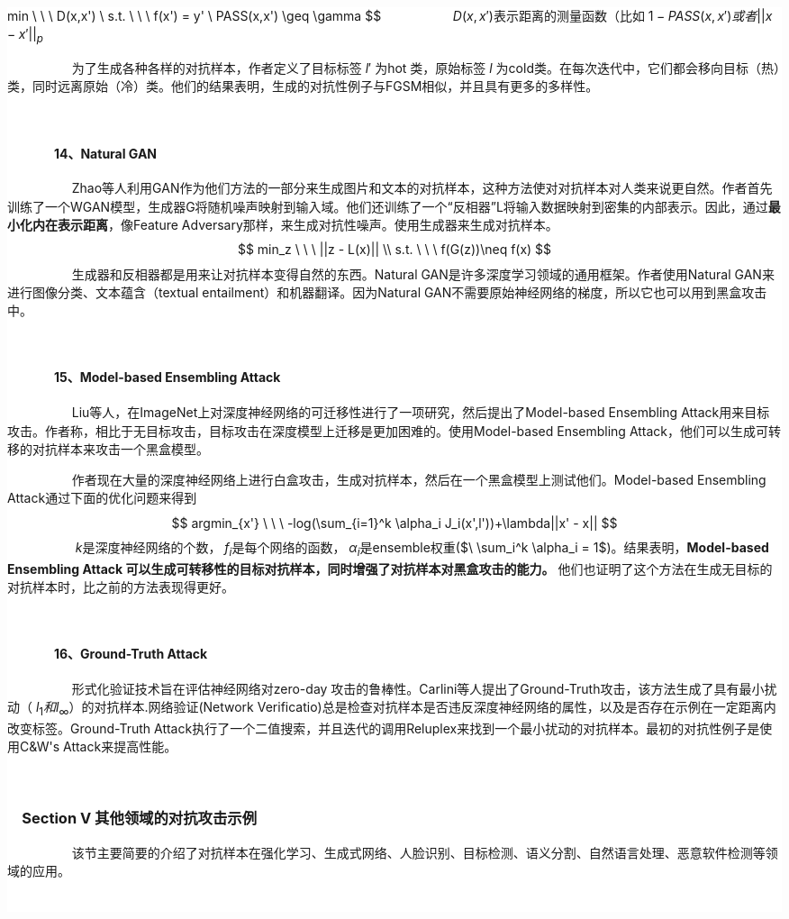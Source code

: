 min \ \ \ D(x,x') \\
s.t. \ \ \ f(x') = y' \\
PASS(x,x') \geq \gamma
$$
 &emsp;  &emsp;    &emsp;   &emsp;  $\ D(x,x')$表示距离的测量函数（比如$\ 1-PASS(x,x') 或者||x - x'||_p$

 &emsp;  &emsp;    &emsp;   &emsp;  为了生成各种各样的对抗样本，作者定义了目标标签$\ l'$ 为hot 类，原始标签$\ l$ 为cold类。在每次迭代中，它们都会移向目标（热）类，同时远离原始（冷）类。他们的结果表明，生成的对抗性例子与FGSM相似，并且具有更多的多样性。

<br>

#### &emsp;  &emsp;   &emsp; 14、Natural GAN

 &emsp;  &emsp;    &emsp;   &emsp;  Zhao等人利用GAN作为他们方法的一部分来生成图片和文本的对抗样本，这种方法使对对抗样本对人类来说更自然。作者首先训练了一个WGAN模型，生成器G将随机噪声映射到输入域。他们还训练了一个“反相器”L将输入数据映射到密集的内部表示。因此，通过**最小化内在表示距离**，像Feature Adversary那样，来生成对抗性噪声。使用生成器来生成对抗样本。
$$
min_z \ \ \ ||z - L(x)|| \\
s.t. \ \ \ f(G(z))\neq f(x)
$$
 &emsp;  &emsp;    &emsp;   &emsp; 生成器和反相器都是用来让对抗样本变得自然的东西。Natural GAN是许多深度学习领域的通用框架。作者使用Natural GAN来进行图像分类、文本蕴含（textual entailment）和机器翻译。因为Natural GAN不需要原始神经网络的梯度，所以它也可以用到黑盒攻击中。

<br>

#### &emsp;  &emsp;   &emsp; 15、Model-based Ensembling Attack

 &emsp;  &emsp;    &emsp;   &emsp; Liu等人，在ImageNet上对深度神经网络的可迁移性进行了一项研究，然后提出了Model-based Ensembling Attack用来目标攻击。作者称，相比于无目标攻击，目标攻击在深度模型上迁移是更加困难的。使用Model-based Ensembling Attack，他们可以生成可转移的对抗样本来攻击一个黑盒模型。

 &emsp;  &emsp;    &emsp;   &emsp; 作者现在大量的深度神经网络上进行白盒攻击，生成对抗样本，然后在一个黑盒模型上测试他们。Model-based Ensembling Attack通过下面的优化问题来得到
$$
argmin_{x'} \ \ \ -log(\sum_{i=1}^k \alpha_i J_i(x',l'))+\lambda||x' - x||
$$
 &emsp;  &emsp;    &emsp;   &emsp; $\ k$是深度神经网络的个数，$\ f_i$是每个网络的函数，$\ \alpha_i$是ensemble权重($\ \sum_i^k \alpha_i = 1$)。结果表明，**Model-based Ensembling Attack 可以生成可转移性的目标对抗样本，同时增强了对抗样本对黑盒攻击的能力。** 他们也证明了这个方法在生成无目标的对抗样本时，比之前的方法表现得更好。

<br>

#### &emsp;  &emsp;   &emsp; 16、Ground-Truth Attack

 &emsp;  &emsp;    &emsp;   &emsp; 形式化验证技术旨在评估神经网络对zero-day 攻击的鲁棒性。Carlini等人提出了Ground-Truth攻击，该方法生成了具有最小扰动（$\ l_1 和l_\infty$）的对抗样本.网络验证(Network Verificatio)总是检查对抗样本是否违反深度神经网络的属性，以及是否存在示例在一定距离内改变标签。Ground-Truth Attack执行了一个二值搜索，并且迭代的调用Reluplex来找到一个最小扰动的对抗样本。最初的对抗性例子是使用C&W's Attack来提高性能。

<br>

### &emsp;Section Ⅴ 其他领域的对抗攻击示例

 &emsp;  &emsp;    &emsp;   &emsp; 该节主要简要的介绍了对抗样本在强化学习、生成式网络、人脸识别、目标检测、语义分割、自然语言处理、恶意软件检测等领域的应用。

<br>
